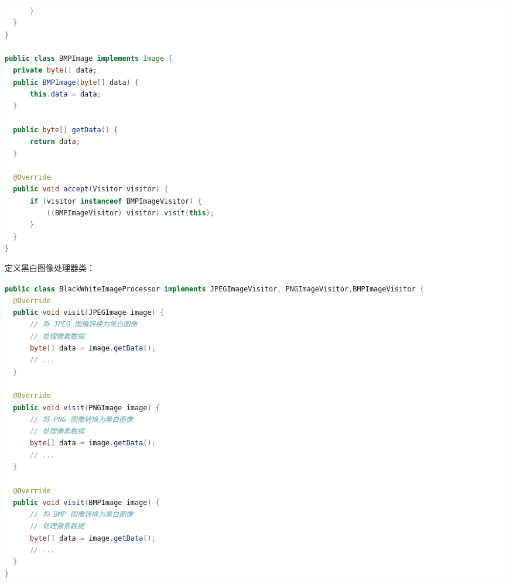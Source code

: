 ```java
      }
  }
}

public class BMPImage implements Image {
  private byte[] data;
  public BMPImage(byte[] data) {
      this.data = data;
  }

  public byte[] getData() {
      return data;
  }

  @Override
  public void accept(Visitor visitor) {
      if (visitor instanceof BMPImageVisitor) {
          ((BMPImageVisitor) visitor).visit(this);
      }
  }
}
```

定义黑白图像处理器类：

```java
public class BlackWhiteImageProcessor implements JPEGImageVisitor, PNGImageVisitor,BMPImageVisitor {
  @Override
  public void visit(JPEGImage image) {
      // 将 JPEG 图像转换为黑白图像
      // 处理像素数据
      byte[] data = image.getData();
      // ...
  }

  @Override
  public void visit(PNGImage image) {
      // 将 PNG 图像转换为黑白图像
      // 处理像素数据
      byte[] data = image.getData();
      // ...
  }

  @Override
  public void visit(BMPImage image) {
      // 将 BMP 图像转换为黑白图像
      // 处理像素数据
      byte[] data = image.getData();
      // ...
  }
}
```
